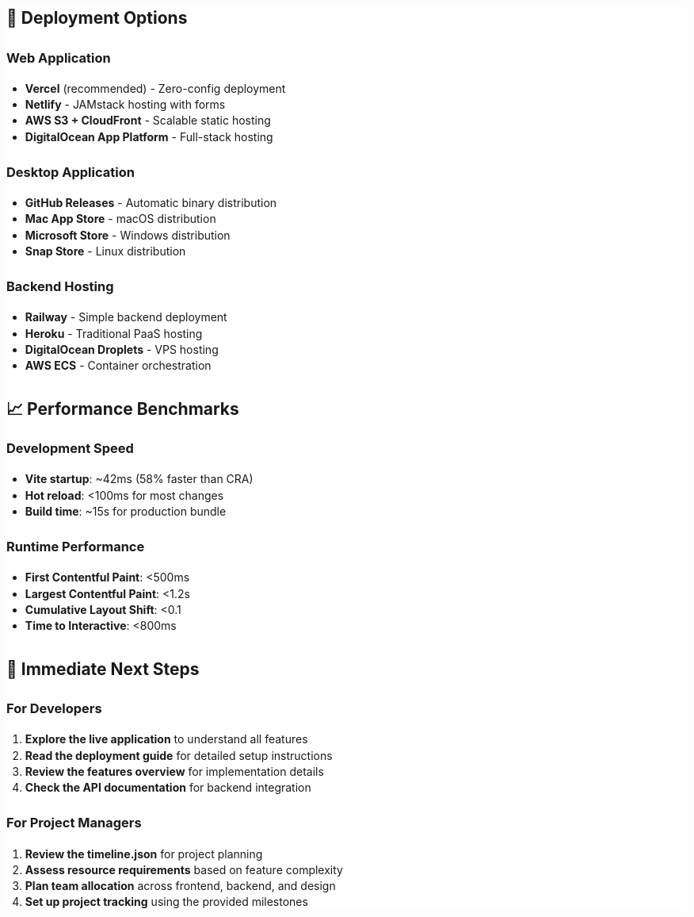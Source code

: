## 🚀 **Deployment Options**

### **Web Application**
- **Vercel** (recommended) - Zero-config deployment
- **Netlify** - JAMstack hosting with forms
- **AWS S3 + CloudFront** - Scalable static hosting
- **DigitalOcean App Platform** - Full-stack hosting

### **Desktop Application**
- **GitHub Releases** - Automatic binary distribution
- **Mac App Store** - macOS distribution
- **Microsoft Store** - Windows distribution
- **Snap Store** - Linux distribution

### **Backend Hosting**
- **Railway** - Simple backend deployment
- **Heroku** - Traditional PaaS hosting
- **DigitalOcean Droplets** - VPS hosting
- **AWS ECS** - Container orchestration

## 📈 **Performance Benchmarks**

### **Development Speed**
- **Vite startup**: ~42ms (58% faster than CRA)
- **Hot reload**: <100ms for most changes
- **Build time**: ~15s for production bundle

### **Runtime Performance**
- **First Contentful Paint**: <500ms
- **Largest Contentful Paint**: <1.2s
- **Cumulative Layout Shift**: <0.1
- **Time to Interactive**: <800ms

## 🎯 **Immediate Next Steps**

### **For Developers**
1. **Explore the live application** to understand all features
2. **Read the deployment guide** for detailed setup instructions
3. **Review the features overview** for implementation details
4. **Check the API documentation** for backend integration

### **For Project Managers**
1. **Review the timeline.json** for project planning
2. **Assess resource requirements** based on feature complexity
3. **Plan team allocation** across frontend, backend, and design
4. **Set up project tracking** using the provided milestones
